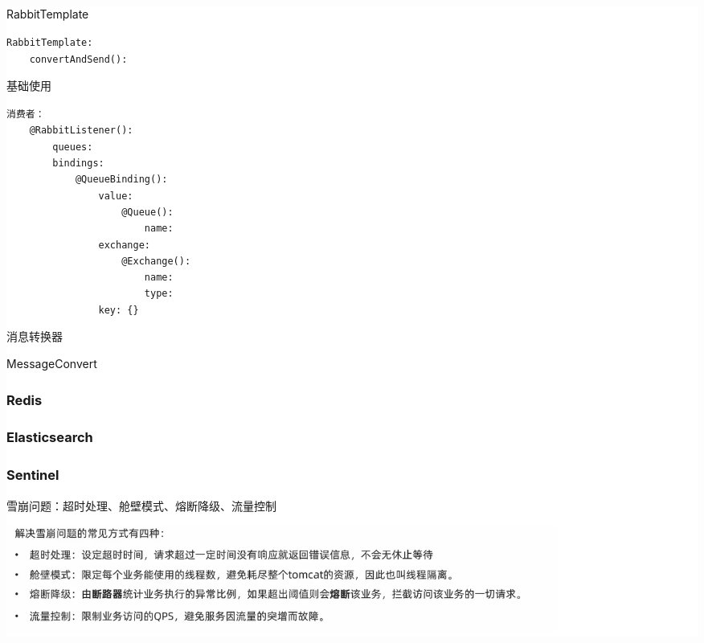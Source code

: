 RabbitTemplate

```
RabbitTemplate:
	convertAndSend():
```



基础使用

```
消费者：
	@RabbitListener():
		queues:
		bindings:
			@QueueBinding():
				value:
					@Queue():
						name:
				exchange:
					@Exchange():
						name:
						type:
				key: {}
```



消息转换器

MessageConvert



### Redis



### Elasticsearch



### Sentinel

雪崩问题：超时处理、舱壁模式、熔断降级、流量控制

<img src="SpringCloud.assets/image-20230212002816411.png" alt="image-20230212002816411" style="zoom:67%;" />


